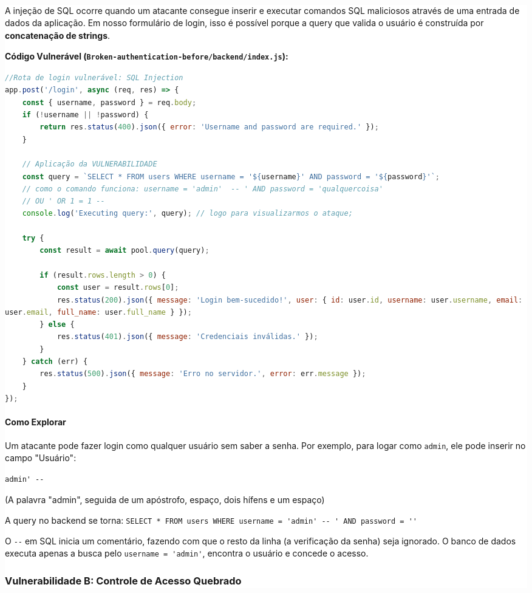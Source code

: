 A injeção de SQL ocorre quando um atacante consegue inserir e executar comandos SQL maliciosos através de uma entrada de dados da aplicação. Em nosso formulário de login, isso é possível porque a query que valida o usuário é construída por **concatenação de strings**.

**Código Vulnerável (`Broken-authentication-before/backend/index.js`):**
```javascript
//Rota de login vulnerável: SQL Injection
app.post('/login', async (req, res) => {
    const { username, password } = req.body;
    if (!username || !password) {
        return res.status(400).json({ error: 'Username and password are required.' });
    }

    // Aplicação da VULNERABILIDADE
    const query = `SELECT * FROM users WHERE username = '${username}' AND password = '${password}'`;
    // como o comando funciona: username = 'admin'  -- ' AND password = 'qualquercoisa'
    // OU ' OR 1 = 1 --
    console.log('Executing query:', query); // logo para visualizarmos o ataque;

    try {
        const result = await pool.query(query);

        if (result.rows.length > 0) {
            const user = result.rows[0];
            res.status(200).json({ message: 'Login bem-sucedido!', user: { id: user.id, username: user.username, email: user.email, full_name: user.full_name } });
        } else {
            res.status(401).json({ message: 'Credenciais inválidas.' });
        }
    } catch (err) {
        res.status(500).json({ message: 'Erro no servidor.', error: err.message });
    }
});
```

#### Como Explorar
Um atacante pode fazer login como qualquer usuário sem saber a senha. Por exemplo, para logar como `admin`, ele pode inserir no campo "Usuário":
```
admin' -- 
```
(A palavra "admin", seguida de um apóstrofo, espaço, dois hífens e um espaço)

A query no backend se torna:
`SELECT * FROM users WHERE username = 'admin' -- ' AND password = ''`

O `--` em SQL inicia um comentário, fazendo com que o resto da linha (a verificação da senha) seja ignorado. O banco de dados executa apenas a busca pelo `username = 'admin'`, encontra o usuário e concede o acesso.

### Vulnerabilidade B: Controle de Acesso Quebrado
